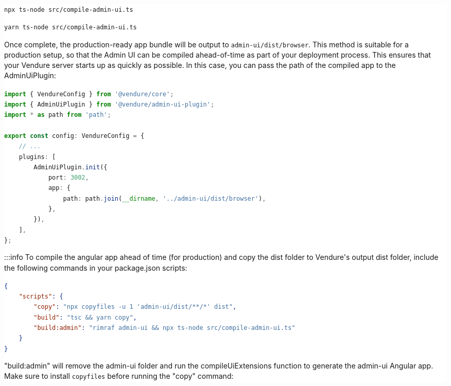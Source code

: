 ```bash
npx ts-node src/compile-admin-ui.ts
```

</TabItem>
<TabItem value="yarn" label="yarn">

```bash
yarn ts-node src/compile-admin-ui.ts
```

</TabItem>
</Tabs>

Once complete, the production-ready app bundle will be output to `admin-ui/dist/browser`. This method is suitable for a production setup, so that the Admin UI can be compiled ahead-of-time as part of your deployment process. This ensures that your Vendure server starts up as quickly as possible. In this case, you can pass the path of the compiled app to the AdminUiPlugin:

```ts title="src/vendure-config.ts"
import { VendureConfig } from '@vendure/core';
import { AdminUiPlugin } from '@vendure/admin-ui-plugin';
import * as path from 'path';

export const config: VendureConfig = {
    // ...
    plugins: [
        AdminUiPlugin.init({
            port: 3002,
            app: {
                path: path.join(__dirname, '../admin-ui/dist/browser'),
            },
        }),
    ],
};
```

:::info
To compile the angular app ahead of time (for production) and copy the dist folder to
Vendure's output dist folder, include the following commands in your package.json scripts:

```json
{
    "scripts": {
        "copy": "npx copyfiles -u 1 'admin-ui/dist/**/*' dist",
        "build": "tsc && yarn copy",
        "build:admin": "rimraf admin-ui && npx ts-node src/compile-admin-ui.ts"
    }
}
```

"build:admin" will remove the admin-ui folder and run the compileUiExtensions function to generate the admin-ui Angular app.
Make sure to install `copyfiles` before running the "copy" command:

<Tabs>
<TabItem value="npm" label="npm" default>
